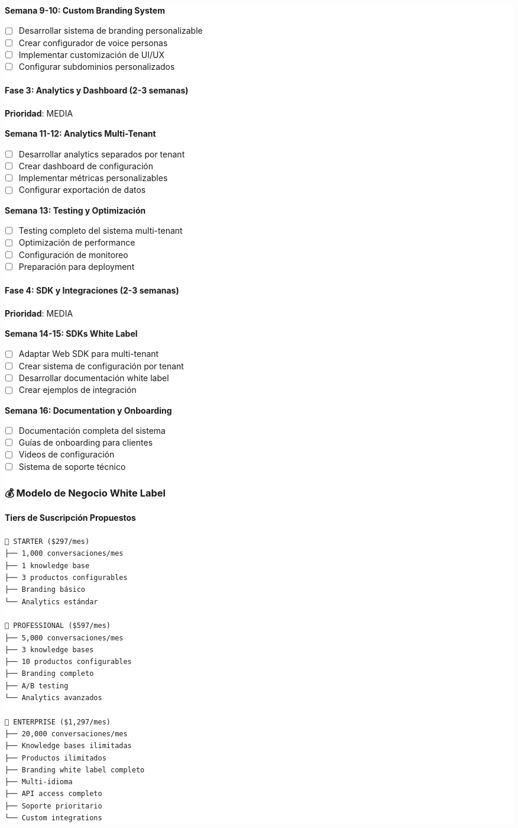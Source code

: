 **Semana 9-10: Custom Branding System**
- [ ] Desarrollar sistema de branding personalizable
- [ ] Crear configurador de voice personas
- [ ] Implementar customización de UI/UX
- [ ] Configurar subdominios personalizados

#### **Fase 3: Analytics y Dashboard (2-3 semanas)**
**Prioridad**: MEDIA

**Semana 11-12: Analytics Multi-Tenant**
- [ ] Desarrollar analytics separados por tenant
- [ ] Crear dashboard de configuración
- [ ] Implementar métricas personalizables
- [ ] Configurar exportación de datos

**Semana 13: Testing y Optimización**
- [ ] Testing completo del sistema multi-tenant
- [ ] Optimización de performance
- [ ] Configuración de monitoreo
- [ ] Preparación para deployment

#### **Fase 4: SDK y Integraciones (2-3 semanas)**
**Prioridad**: MEDIA

**Semana 14-15: SDKs White Label**
- [ ] Adaptar Web SDK para multi-tenant
- [ ] Crear sistema de configuración por tenant
- [ ] Desarrollar documentación white label
- [ ] Crear ejemplos de integración

**Semana 16: Documentation y Onboarding**
- [ ] Documentación completa del sistema
- [ ] Guías de onboarding para clientes
- [ ] Videos de configuración
- [ ] Sistema de soporte técnico

### **💰 Modelo de Negocio White Label**

#### **Tiers de Suscripción Propuestos**
```
🥉 STARTER ($297/mes)
├── 1,000 conversaciones/mes
├── 1 knowledge base
├── 3 productos configurables  
├── Branding básico
└── Analytics estándar

🥈 PROFESSIONAL ($597/mes)
├── 5,000 conversaciones/mes
├── 3 knowledge bases
├── 10 productos configurables
├── Branding completo
├── A/B testing
└── Analytics avanzados

🥇 ENTERPRISE ($1,297/mes)
├── 20,000 conversaciones/mes
├── Knowledge bases ilimitadas
├── Productos ilimitados
├── Branding white label completo
├── Multi-idioma
├── API access completo
├── Soporte prioritario
└── Custom integrations
```
